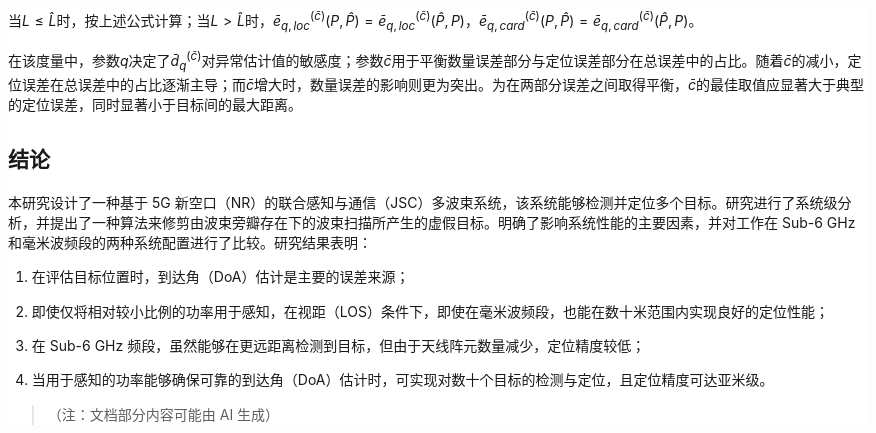 当$L \leq \hat{L}$时，按上述公式计算；当$L > \hat{L}$时，$\bar{e}_{q, loc}^{(\bar{c})}(P, \hat{P}) = \bar{e}_{q, loc}^{(\bar{c})}(\hat{P}, P)$，$\bar{e}_{q, card}^{(\bar{c})}(P, \hat{P}) = \bar{e}_{q, card}^{(\bar{c})}(\hat{P}, P)$。

在该度量中，参数$q$决定了$\bar{d}_{q}^{(\bar{c})}$对异常估计值的敏感度；参数$\bar{c}$用于平衡数量误差部分与定位误差部分在总误差中的占比。随着$\bar{c}$的减小，定位误差在总误差中的占比逐渐主导；而$\bar{c}$增大时，数量误差的影响则更为突出。为在两部分误差之间取得平衡，$\bar{c}$的最佳取值应显著大于典型的定位误差，同时显著小于目标间的最大距离。

## 结论

本研究设计了一种基于 5G 新空口（NR）的联合感知与通信（JSC）多波束系统，该系统能够检测并定位多个目标。研究进行了系统级分析，并提出了一种算法来修剪由波束旁瓣存在下的波束扫描所产生的虚假目标。明确了影响系统性能的主要因素，并对工作在 Sub-6 GHz 和毫米波频段的两种系统配置进行了比较。研究结果表明：



1.  在评估目标位置时，到达角（DoA）估计是主要的误差来源；

2.  即使仅将相对较小比例的功率用于感知，在视距（LOS）条件下，即使在毫米波频段，也能在数十米范围内实现良好的定位性能；

3.  在 Sub-6 GHz 频段，虽然能够在更远距离检测到目标，但由于天线阵元数量减少，定位精度较低；

4.  当用于感知的功率能够确保可靠的到达角（DoA）估计时，可实现对数十个目标的检测与定位，且定位精度可达亚米级。

> （注：文档部分内容可能由 AI 生成）